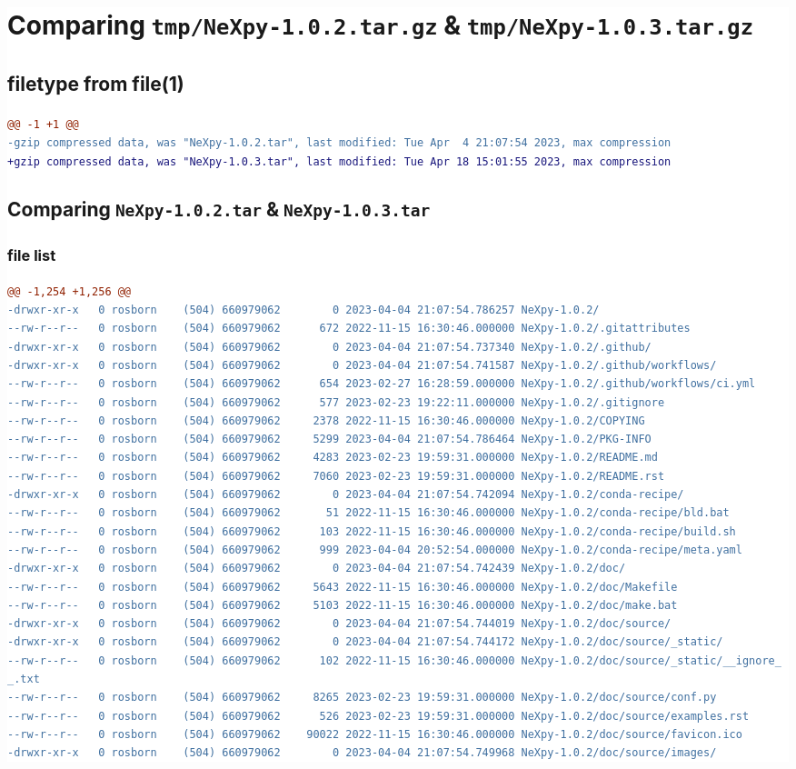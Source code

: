 # Comparing `tmp/NeXpy-1.0.2.tar.gz` & `tmp/NeXpy-1.0.3.tar.gz`

## filetype from file(1)

```diff
@@ -1 +1 @@
-gzip compressed data, was "NeXpy-1.0.2.tar", last modified: Tue Apr  4 21:07:54 2023, max compression
+gzip compressed data, was "NeXpy-1.0.3.tar", last modified: Tue Apr 18 15:01:55 2023, max compression
```

## Comparing `NeXpy-1.0.2.tar` & `NeXpy-1.0.3.tar`

### file list

```diff
@@ -1,254 +1,256 @@
-drwxr-xr-x   0 rosborn    (504) 660979062        0 2023-04-04 21:07:54.786257 NeXpy-1.0.2/
--rw-r--r--   0 rosborn    (504) 660979062      672 2022-11-15 16:30:46.000000 NeXpy-1.0.2/.gitattributes
-drwxr-xr-x   0 rosborn    (504) 660979062        0 2023-04-04 21:07:54.737340 NeXpy-1.0.2/.github/
-drwxr-xr-x   0 rosborn    (504) 660979062        0 2023-04-04 21:07:54.741587 NeXpy-1.0.2/.github/workflows/
--rw-r--r--   0 rosborn    (504) 660979062      654 2023-02-27 16:28:59.000000 NeXpy-1.0.2/.github/workflows/ci.yml
--rw-r--r--   0 rosborn    (504) 660979062      577 2023-02-23 19:22:11.000000 NeXpy-1.0.2/.gitignore
--rw-r--r--   0 rosborn    (504) 660979062     2378 2022-11-15 16:30:46.000000 NeXpy-1.0.2/COPYING
--rw-r--r--   0 rosborn    (504) 660979062     5299 2023-04-04 21:07:54.786464 NeXpy-1.0.2/PKG-INFO
--rw-r--r--   0 rosborn    (504) 660979062     4283 2023-02-23 19:59:31.000000 NeXpy-1.0.2/README.md
--rw-r--r--   0 rosborn    (504) 660979062     7060 2023-02-23 19:59:31.000000 NeXpy-1.0.2/README.rst
-drwxr-xr-x   0 rosborn    (504) 660979062        0 2023-04-04 21:07:54.742094 NeXpy-1.0.2/conda-recipe/
--rw-r--r--   0 rosborn    (504) 660979062       51 2022-11-15 16:30:46.000000 NeXpy-1.0.2/conda-recipe/bld.bat
--rw-r--r--   0 rosborn    (504) 660979062      103 2022-11-15 16:30:46.000000 NeXpy-1.0.2/conda-recipe/build.sh
--rw-r--r--   0 rosborn    (504) 660979062      999 2023-04-04 20:52:54.000000 NeXpy-1.0.2/conda-recipe/meta.yaml
-drwxr-xr-x   0 rosborn    (504) 660979062        0 2023-04-04 21:07:54.742439 NeXpy-1.0.2/doc/
--rw-r--r--   0 rosborn    (504) 660979062     5643 2022-11-15 16:30:46.000000 NeXpy-1.0.2/doc/Makefile
--rw-r--r--   0 rosborn    (504) 660979062     5103 2022-11-15 16:30:46.000000 NeXpy-1.0.2/doc/make.bat
-drwxr-xr-x   0 rosborn    (504) 660979062        0 2023-04-04 21:07:54.744019 NeXpy-1.0.2/doc/source/
-drwxr-xr-x   0 rosborn    (504) 660979062        0 2023-04-04 21:07:54.744172 NeXpy-1.0.2/doc/source/_static/
--rw-r--r--   0 rosborn    (504) 660979062      102 2022-11-15 16:30:46.000000 NeXpy-1.0.2/doc/source/_static/__ignore__.txt
--rw-r--r--   0 rosborn    (504) 660979062     8265 2023-02-23 19:59:31.000000 NeXpy-1.0.2/doc/source/conf.py
--rw-r--r--   0 rosborn    (504) 660979062      526 2023-02-23 19:59:31.000000 NeXpy-1.0.2/doc/source/examples.rst
--rw-r--r--   0 rosborn    (504) 660979062    90022 2022-11-15 16:30:46.000000 NeXpy-1.0.2/doc/source/favicon.ico
-drwxr-xr-x   0 rosborn    (504) 660979062        0 2023-04-04 21:07:54.749968 NeXpy-1.0.2/doc/source/images/
```